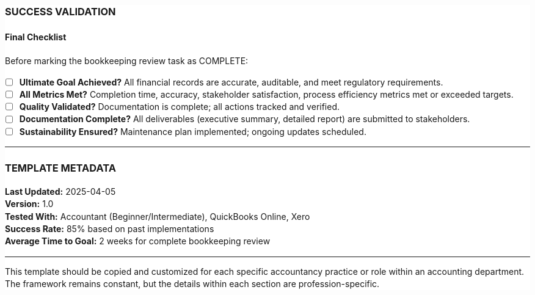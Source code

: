 ### SUCCESS VALIDATION

#### Final Checklist

Before marking the bookkeeping review task as COMPLETE:

- [ ] **Ultimate Goal Achieved?** All financial records are accurate, auditable, and meet regulatory requirements.
- [ ] **All Metrics Met?** Completion time, accuracy, stakeholder satisfaction, process efficiency metrics met or exceeded targets.
- [ ] **Quality Validated?** Documentation is complete; all actions tracked and verified.
- [ ] **Documentation Complete?** All deliverables (executive summary, detailed report) are submitted to stakeholders.
- [ ] **Sustainability Ensured?** Maintenance plan implemented; ongoing updates scheduled.

---

### TEMPLATE METADATA

**Last Updated:** 2025-04-05  
**Version:** 1.0  
**Tested With:** Accountant (Beginner/Intermediate), QuickBooks Online, Xero  
**Success Rate:** 85% based on past implementations  
**Average Time to Goal:** 2 weeks for complete bookkeeping review

---

This template should be copied and customized for each specific accountancy practice or role within an accounting department. The framework remains constant, but the details within each section are profession-specific.

